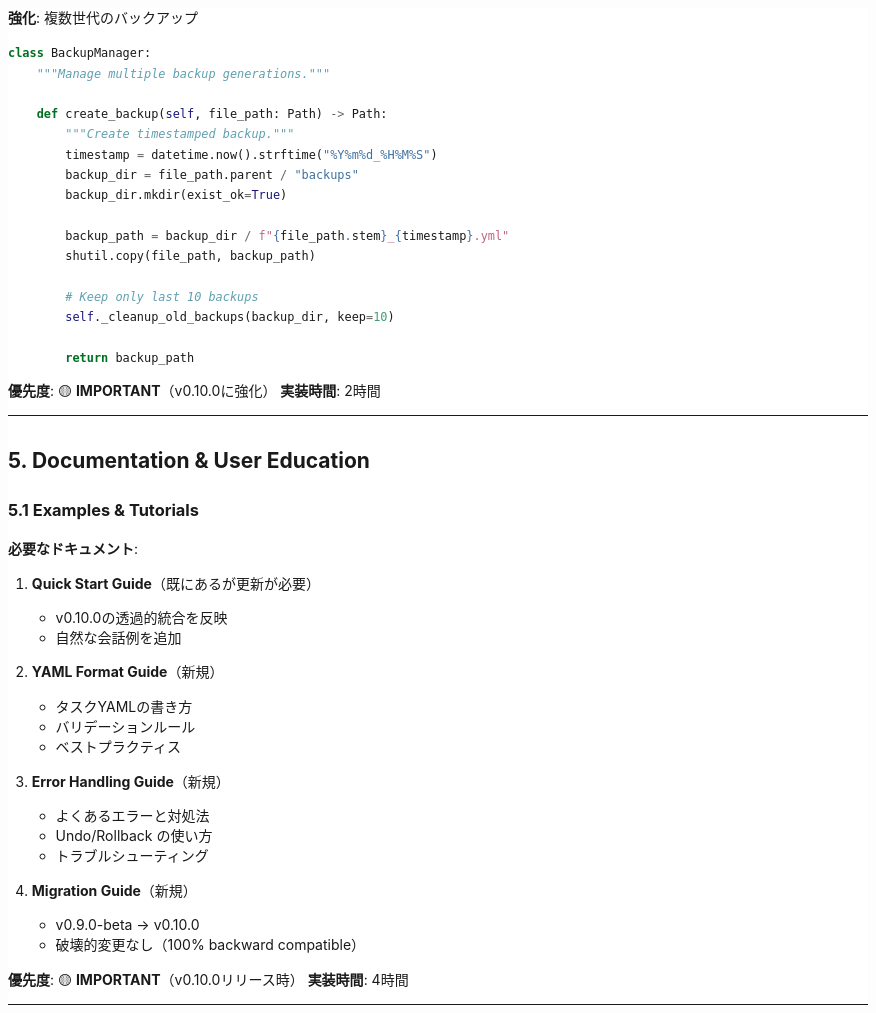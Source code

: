 **強化**: 複数世代のバックアップ

```python
class BackupManager:
    """Manage multiple backup generations."""

    def create_backup(self, file_path: Path) -> Path:
        """Create timestamped backup."""
        timestamp = datetime.now().strftime("%Y%m%d_%H%M%S")
        backup_dir = file_path.parent / "backups"
        backup_dir.mkdir(exist_ok=True)

        backup_path = backup_dir / f"{file_path.stem}_{timestamp}.yml"
        shutil.copy(file_path, backup_path)

        # Keep only last 10 backups
        self._cleanup_old_backups(backup_dir, keep=10)

        return backup_path
```

**優先度**: 🟡 **IMPORTANT**（v0.10.0に強化）
**実装時間**: 2時間

---

## 5. Documentation & User Education

### 5.1 Examples & Tutorials

**必要なドキュメント**:

1. **Quick Start Guide**（既にあるが更新が必要）
   - v0.10.0の透過的統合を反映
   - 自然な会話例を追加

2. **YAML Format Guide**（新規）
   - タスクYAMLの書き方
   - バリデーションルール
   - ベストプラクティス

3. **Error Handling Guide**（新規）
   - よくあるエラーと対処法
   - Undo/Rollback の使い方
   - トラブルシューティング

4. **Migration Guide**（新規）
   - v0.9.0-beta → v0.10.0
   - 破壊的変更なし（100% backward compatible）

**優先度**: 🟡 **IMPORTANT**（v0.10.0リリース時）
**実装時間**: 4時間

---
